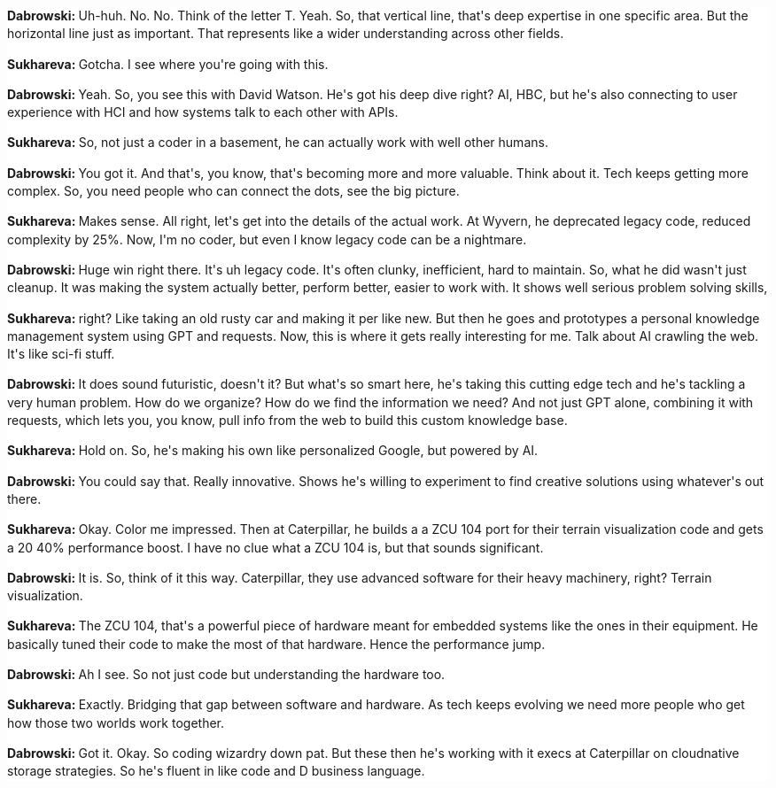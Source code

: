 <p><span style="font-weight:bold">Dabrowski: </span>Uh-huh. No. No. Think of the letter T. Yeah. So, that vertical line, that's deep expertise in one specific area. But the horizontal line just as important. That represents like a wider understanding across other fields.
</p>
<p><span style="font-weight:bold">Sukhareva: </span>Gotcha. I see where you're going with this.
</p>
<p><span style="font-weight:bold">Dabrowski: </span>Yeah. So, you see this with David Watson. He's got his deep dive right? AI, HBC, but he's also connecting to user experience with HCI and how systems talk to each other with APIs.
</p>
<p><span style="font-weight:bold">Sukhareva: </span>So, not just a coder in a basement, he can actually work with well other humans.
</p>
<p><span style="font-weight:bold">Dabrowski: </span>You got it. And that's, you know, that's becoming more and more valuable. Think about it. Tech keeps getting more complex. So, you need people who can connect the dots, see the big picture.
</p>
<p><span style="font-weight:bold">Sukhareva: </span>Makes sense. All right, let's get into the details of the actual work. At Wyvern, he deprecated legacy code, reduced complexity by 25%. Now, I'm no coder, but even I know legacy code can be a nightmare.
</p>
<p><span style="font-weight:bold">Dabrowski: </span>Huge win right there. It's uh legacy code. It's often clunky, inefficient, hard to maintain. So, what he did wasn't just cleanup. It was making the system actually better, perform better, easier to work with. It shows well serious problem solving skills,
</p>
<p><span style="font-weight:bold">Sukhareva: </span>right? Like taking an old rusty car and making it per like new. But then he goes and prototypes a personal knowledge management system using GPT and requests. Now, this is where it gets really interesting for me. Talk about AI crawling the web. It's like sci-fi stuff.
</p>
<p><span style="font-weight:bold">Dabrowski: </span>It does sound futuristic, doesn't it? But what's so smart here, he's taking this cutting edge tech and he's tackling a very human problem. How do we organize? How do we find the information we need? And not just GPT alone, combining it with requests, which lets you, you know, pull info from the web to build this custom knowledge base.
</p>
<p><span style="font-weight:bold">Sukhareva: </span>Hold on. So, he's making his own like personalized Google, but powered by AI.
</p>
<p><span style="font-weight:bold">Dabrowski: </span>You could say that. Really innovative. Shows he's willing to experiment to find creative solutions using whatever's out there.
</p>
<p><span style="font-weight:bold">Sukhareva: </span>Okay. Color me impressed. Then at Caterpillar, he builds a a ZCU 104 port for their terrain visualization code and gets a 20 40% performance boost. I have no clue what a ZCU 104 is, but that sounds significant.
</p>
<p><span style="font-weight:bold">Dabrowski: </span>It is. So, think of it this way. Caterpillar, they use advanced software for their heavy machinery, right? Terrain visualization.
</p>
<p><span style="font-weight:bold">Sukhareva: </span>The ZCU 104, that's a powerful piece of hardware meant for embedded systems like the ones in their equipment. He basically tuned their code to make the most of that hardware. Hence the performance jump.
</p>
<p><span style="font-weight:bold">Dabrowski: </span>Ah I see. So not just code but understanding the hardware too.
</p>
<p><span style="font-weight:bold">Sukhareva: </span>Exactly. Bridging that gap between software and hardware. As tech keeps evolving we need more people who get how those two worlds work together.
</p>
<p><span style="font-weight:bold">Dabrowski: </span>Got it. Okay. So coding wizardry down pat. But these then he's working with it execs at Caterpillar on cloudnative storage strategies. So he's fluent in like code and D business language.
</p>